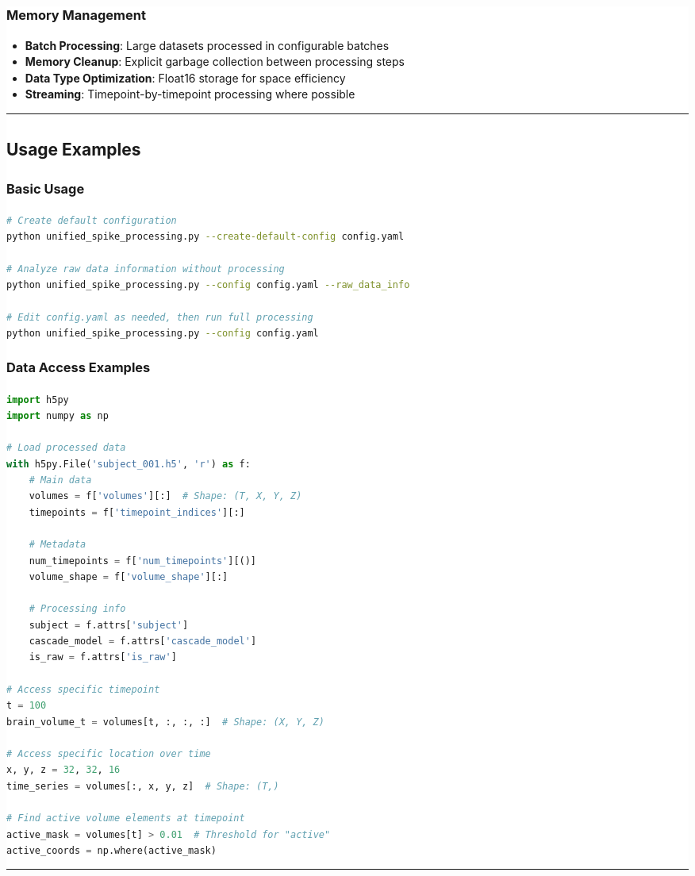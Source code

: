 ### Memory Management

- **Batch Processing**: Large datasets processed in configurable batches
- **Memory Cleanup**: Explicit garbage collection between processing steps
- **Data Type Optimization**: Float16 storage for space efficiency
- **Streaming**: Timepoint-by-timepoint processing where possible

---

## Usage Examples

### Basic Usage
```bash
# Create default configuration
python unified_spike_processing.py --create-default-config config.yaml

# Analyze raw data information without processing
python unified_spike_processing.py --config config.yaml --raw_data_info

# Edit config.yaml as needed, then run full processing
python unified_spike_processing.py --config config.yaml
```

### Data Access Examples

```python
import h5py
import numpy as np

# Load processed data
with h5py.File('subject_001.h5', 'r') as f:
    # Main data
    volumes = f['volumes'][:]  # Shape: (T, X, Y, Z)
    timepoints = f['timepoint_indices'][:]
    
    # Metadata
    num_timepoints = f['num_timepoints'][()]
    volume_shape = f['volume_shape'][:]
    
    # Processing info
    subject = f.attrs['subject']
    cascade_model = f.attrs['cascade_model']
    is_raw = f.attrs['is_raw']

# Access specific timepoint
t = 100
brain_volume_t = volumes[t, :, :, :]  # Shape: (X, Y, Z)

# Access specific location over time
x, y, z = 32, 32, 16
time_series = volumes[:, x, y, z]  # Shape: (T,)

# Find active volume elements at timepoint
active_mask = volumes[t] > 0.01  # Threshold for "active"
active_coords = np.where(active_mask)
```

---